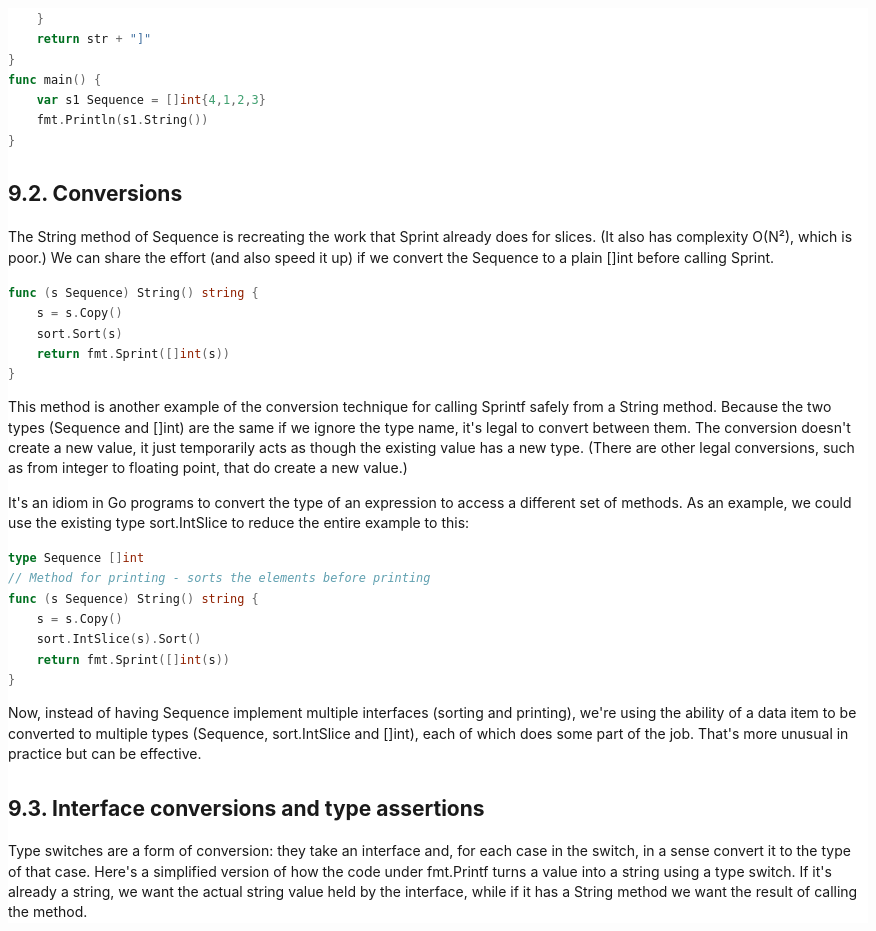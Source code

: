 ```go
    }
    return str + "]"
}
func main() {
    var s1 Sequence = []int{4,1,2,3}
    fmt.Println(s1.String())
}
```


## 9.2. Conversions

The String method of Sequence is recreating the work that Sprint already does for slices. (It also has complexity O(N²), which is poor.) We can share the effort (and also speed it up) if we convert the Sequence to a plain []int before calling Sprint.

```go
func (s Sequence) String() string {
    s = s.Copy()
    sort.Sort(s)
    return fmt.Sprint([]int(s))
}
```

This method is another example of the conversion technique for calling Sprintf safely from a String method. Because the two types (Sequence and []int) are the same if we ignore the type name, it's legal to convert between them. The conversion doesn't create a new value, it just temporarily acts as though the existing value has a new type. (There are other legal conversions, such as from integer to floating point, that do create a new value.)

It's an idiom in Go programs to convert the type of an expression to access a different set of methods. As an example, we could use the existing type sort.IntSlice to reduce the entire example to this:

```go
type Sequence []int
// Method for printing - sorts the elements before printing
func (s Sequence) String() string {
    s = s.Copy()
    sort.IntSlice(s).Sort()
    return fmt.Sprint([]int(s))
}
```

Now, instead of having Sequence implement multiple interfaces (sorting and printing), we're using the ability of a data item to be converted to multiple types (Sequence, sort.IntSlice and []int), each of which does some part of the job. That's more unusual in practice but can be effective.


## 9.3. Interface conversions and type assertions

Type switches are a form of conversion: they take an interface and, for each case in the switch, in a sense convert it to the type of that case. Here's a simplified version of how the code under fmt.Printf turns a value into a string using a type switch. If it's already a string, we want the actual string value held by the interface, while if it has a String method we want the result of calling the method.
